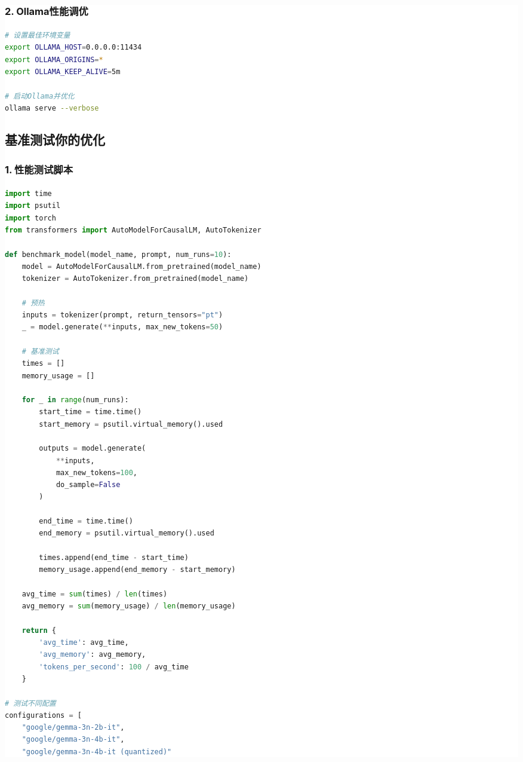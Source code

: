 
### 2. Ollama性能调优
```bash
# 设置最佳环境变量
export OLLAMA_HOST=0.0.0.0:11434
export OLLAMA_ORIGINS=*
export OLLAMA_KEEP_ALIVE=5m

# 启动Ollama并优化
ollama serve --verbose
```

## 基准测试你的优化

### 1. 性能测试脚本
```python
import time
import psutil
import torch
from transformers import AutoModelForCausalLM, AutoTokenizer

def benchmark_model(model_name, prompt, num_runs=10):
    model = AutoModelForCausalLM.from_pretrained(model_name)
    tokenizer = AutoTokenizer.from_pretrained(model_name)
    
    # 预热
    inputs = tokenizer(prompt, return_tensors="pt")
    _ = model.generate(**inputs, max_new_tokens=50)
    
    # 基准测试
    times = []
    memory_usage = []
    
    for _ in range(num_runs):
        start_time = time.time()
        start_memory = psutil.virtual_memory().used
        
        outputs = model.generate(
            **inputs,
            max_new_tokens=100,
            do_sample=False
        )
        
        end_time = time.time()
        end_memory = psutil.virtual_memory().used
        
        times.append(end_time - start_time)
        memory_usage.append(end_memory - start_memory)
    
    avg_time = sum(times) / len(times)
    avg_memory = sum(memory_usage) / len(memory_usage)
    
    return {
        'avg_time': avg_time,
        'avg_memory': avg_memory,
        'tokens_per_second': 100 / avg_time
    }

# 测试不同配置
configurations = [
    "google/gemma-3n-2b-it",
    "google/gemma-3n-4b-it",
    "google/gemma-3n-4b-it (quantized)"
```